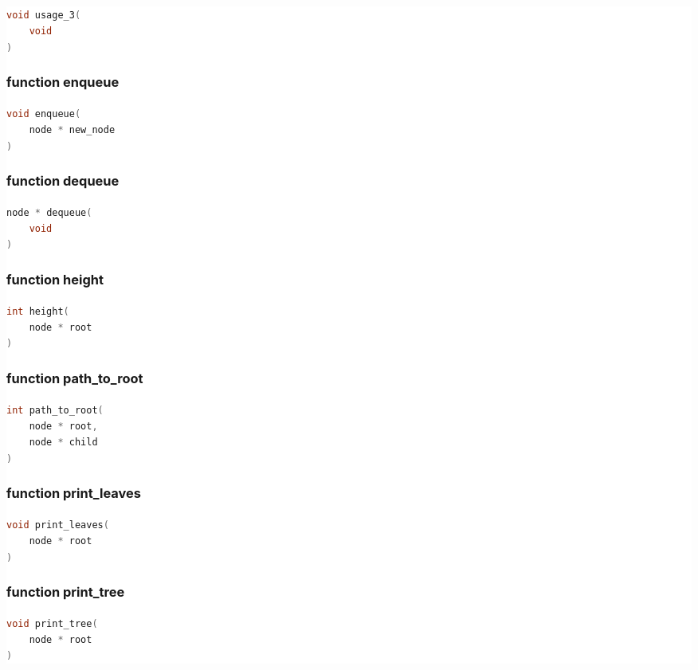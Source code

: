 ```cpp
void usage_3(
    void 
)
```


### function enqueue

```cpp
void enqueue(
    node * new_node
)
```


### function dequeue

```cpp
node * dequeue(
    void 
)
```


### function height

```cpp
int height(
    node * root
)
```


### function path_to_root

```cpp
int path_to_root(
    node * root,
    node * child
)
```


### function print_leaves

```cpp
void print_leaves(
    node * root
)
```


### function print_tree

```cpp
void print_tree(
    node * root
)
```
